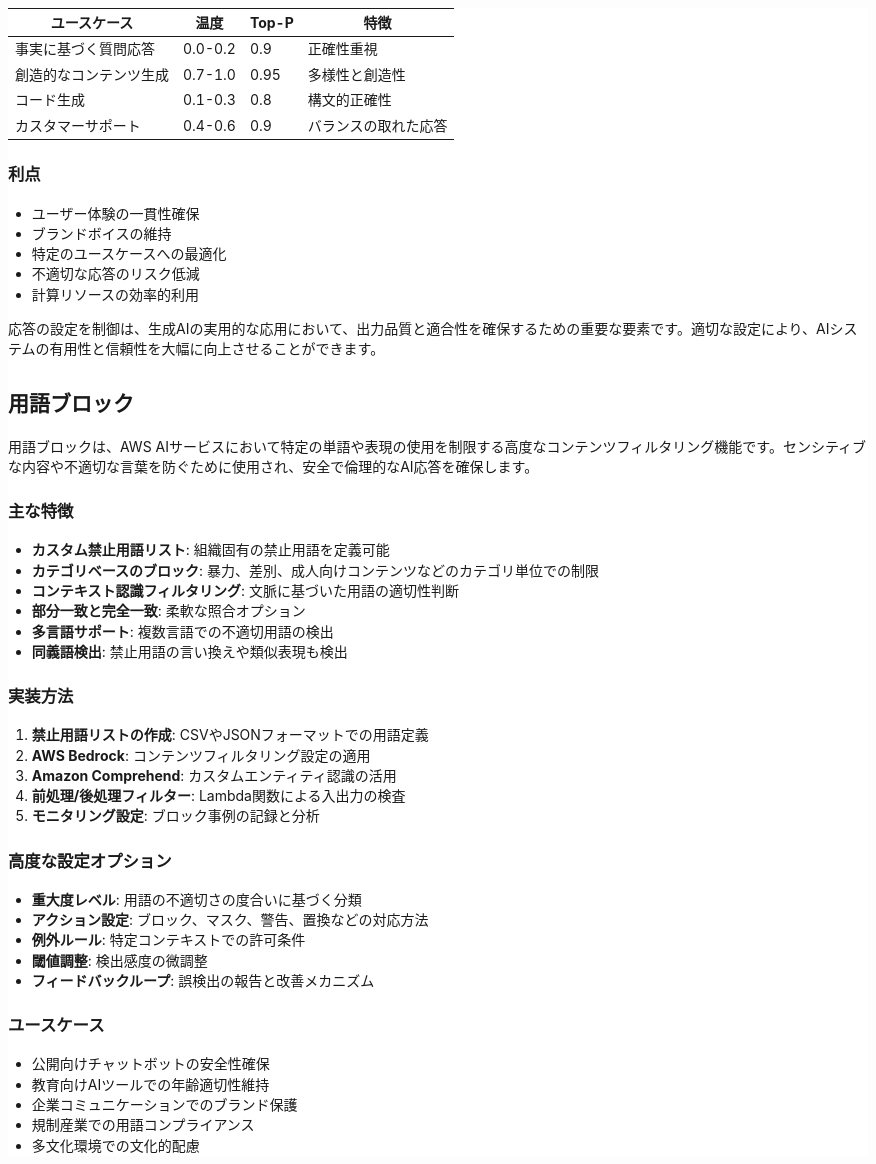 | ユースケース | 温度 | Top-P | 特徴 |
|------------|------|-------|------|
| 事実に基づく質問応答 | 0.0-0.2 | 0.9 | 正確性重視 |
| 創造的なコンテンツ生成 | 0.7-1.0 | 0.95 | 多様性と創造性 |
| コード生成 | 0.1-0.3 | 0.8 | 構文的正確性 |
| カスタマーサポート | 0.4-0.6 | 0.9 | バランスの取れた応答 |

### 利点

- ユーザー体験の一貫性確保
- ブランドボイスの維持
- 特定のユースケースへの最適化
- 不適切な応答のリスク低減
- 計算リソースの効率的利用

応答の設定を制御は、生成AIの実用的な応用において、出力品質と適合性を確保するための重要な要素です。適切な設定により、AIシステムの有用性と信頼性を大幅に向上させることができます。

## 用語ブロック

用語ブロックは、AWS AIサービスにおいて特定の単語や表現の使用を制限する高度なコンテンツフィルタリング機能です。センシティブな内容や不適切な言葉を防ぐために使用され、安全で倫理的なAI応答を確保します。

### 主な特徴

- **カスタム禁止用語リスト**: 組織固有の禁止用語を定義可能
- **カテゴリベースのブロック**: 暴力、差別、成人向けコンテンツなどのカテゴリ単位での制限
- **コンテキスト認識フィルタリング**: 文脈に基づいた用語の適切性判断
- **部分一致と完全一致**: 柔軟な照合オプション
- **多言語サポート**: 複数言語での不適切用語の検出
- **同義語検出**: 禁止用語の言い換えや類似表現も検出

### 実装方法

1. **禁止用語リストの作成**: CSVやJSONフォーマットでの用語定義
2. **AWS Bedrock**: コンテンツフィルタリング設定の適用
3. **Amazon Comprehend**: カスタムエンティティ認識の活用
4. **前処理/後処理フィルター**: Lambda関数による入出力の検査
5. **モニタリング設定**: ブロック事例の記録と分析

### 高度な設定オプション

- **重大度レベル**: 用語の不適切さの度合いに基づく分類
- **アクション設定**: ブロック、マスク、警告、置換などの対応方法
- **例外ルール**: 特定コンテキストでの許可条件
- **閾値調整**: 検出感度の微調整
- **フィードバックループ**: 誤検出の報告と改善メカニズム

### ユースケース

- 公開向けチャットボットの安全性確保
- 教育向けAIツールでの年齢適切性維持
- 企業コミュニケーションでのブランド保護
- 規制産業での用語コンプライアンス
- 多文化環境での文化的配慮
